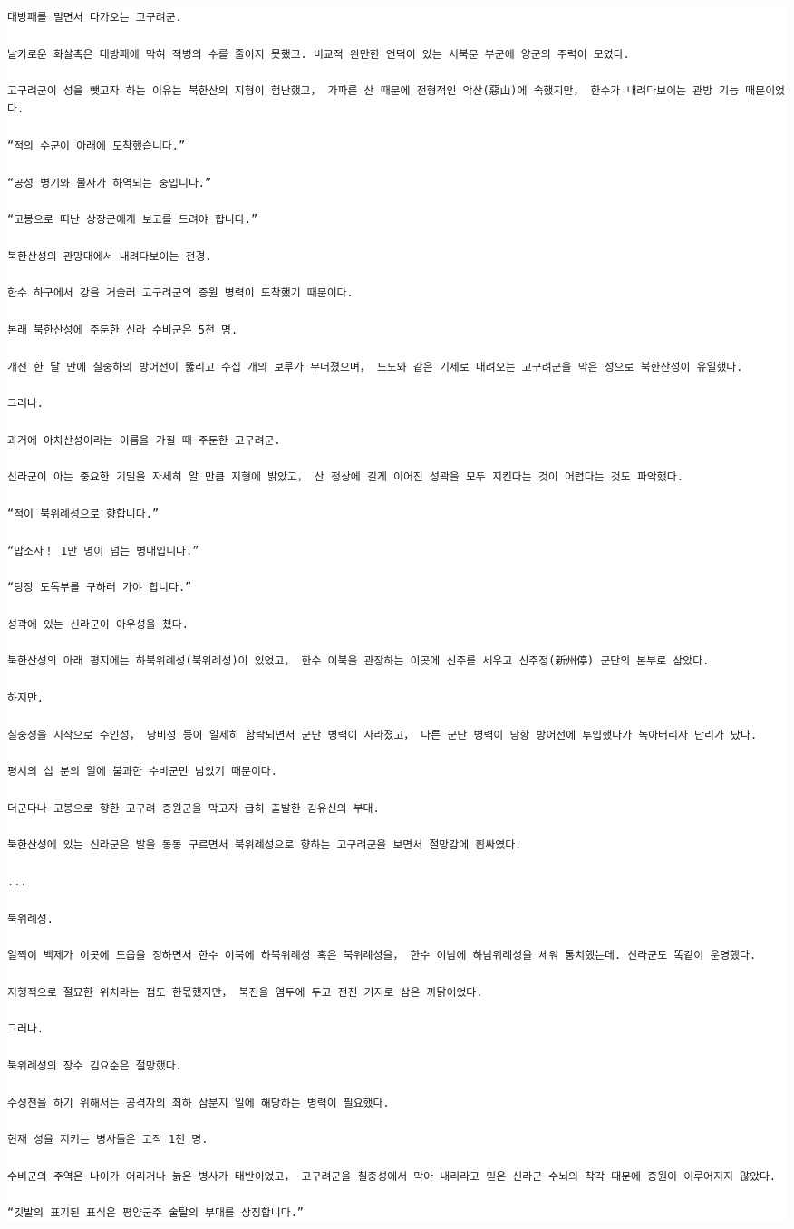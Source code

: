 	대방패를 밀면서 다가오는 고구려군.

	날카로운 화살촉은 대방패에 막혀 적병의 수를 줄이지 못했고. 비교적 완만한 언덕이 있는 서북문 부군에 양군의 주력이 모였다.

	고구려군이 성을 뺏고자 하는 이유는 북한산의 지형이 험난했고， 가파른 산 때문에 전형적인 악산(惡山)에 속했지만， 한수가 내려다보이는 관방 기능 때문이었다.

	“적의 수군이 아래에 도착했습니다.”

	“공성 병기와 물자가 하역되는 중입니다.”

	“고봉으로 떠난 상장군에게 보고를 드려야 합니다.”

	북한산성의 관망대에서 내려다보이는 전경.

	한수 하구에서 강을 거슬러 고구려군의 증원 병력이 도착했기 때문이다.

	본래 북한산성에 주둔한 신라 수비군은 5천 명.

	개전 한 달 만에 칠중하의 방어선이 뚫리고 수십 개의 보루가 무너졌으며， 노도와 같은 기세로 내려오는 고구려군을 막은 성으로 북한산성이 유일했다.

	그러나.

	과거에 아차산성이라는 이름을 가질 때 주둔한 고구려군.

	신라군이 아는 중요한 기밀을 자세히 알 만큼 지형에 밝았고， 산 정상에 길게 이어진 성곽을 모두 지킨다는 것이 어렵다는 것도 파악했다.

	“적이 북위례성으로 향합니다.”

	“맙소사！ 1만 명이 넘는 병대입니다.”

	“당장 도독부를 구하러 가야 합니다.”

	성곽에 있는 신라군이 아우성을 쳤다.

	북한산성의 아래 평지에는 하북위례성(북위례성)이 있었고， 한수 이북을 관장하는 이곳에 신주를 세우고 신주정(新州停) 군단의 본부로 삼았다.

	하지만.

	칠중성을 시작으로 수인성， 낭비성 등이 일제히 함락되면서 군단 병력이 사라졌고， 다른 군단 병력이 당항 방어전에 투입했다가 녹아버리자 난리가 났다.

	평시의 십 분의 일에 불과한 수비군만 남았기 때문이다.

	더군다나 고봉으로 향한 고구려 증원군을 막고자 급히 출발한 김유신의 부대.

	북한산성에 있는 신라군은 발을 동동 구르면서 북위례성으로 향하는 고구려군을 보면서 절망감에 휩싸였다.

	...

	북위례성.

	일찍이 백제가 이곳에 도읍을 정하면서 한수 이북에 하북위례성 혹은 북위례성을， 한수 이남에 하남위례성을 세워 통치했는데. 신라군도 똑같이 운영했다.

	지형적으로 절묘한 위치라는 점도 한몫했지만， 북진을 염두에 두고 전진 기지로 삼은 까닭이었다.

	그러나.

	북위례성의 장수 김요순은 절망했다.

	수성전을 하기 위해서는 공격자의 최하 삼분지 일에 해당하는 병력이 필요했다.

	현재 성을 지키는 병사들은 고작 1천 명.

	수비군의 주역은 나이가 어리거나 늙은 병사가 태반이었고， 고구려군을 칠중성에서 막아 내리라고 믿은 신라군 수뇌의 착각 때문에 증원이 이루어지지 않았다.

	“깃발의 표기된 표식은 평양군주 술탈의 부대를 상징합니다.”

